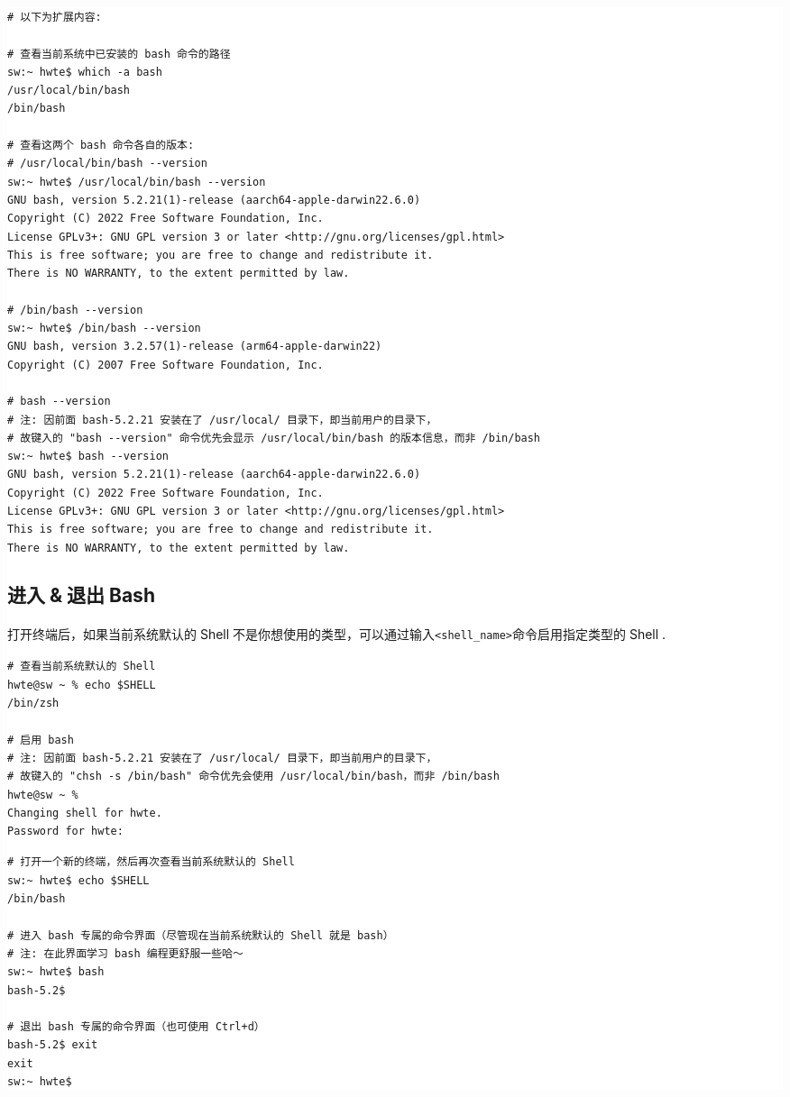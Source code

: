 ```shell
# 以下为扩展内容:

# 查看当前系统中已安装的 bash 命令的路径
sw:~ hwte$ which -a bash
/usr/local/bin/bash
/bin/bash

# 查看这两个 bash 命令各自的版本: 
# /usr/local/bin/bash --version
sw:~ hwte$ /usr/local/bin/bash --version
GNU bash, version 5.2.21(1)-release (aarch64-apple-darwin22.6.0)
Copyright (C) 2022 Free Software Foundation, Inc.
License GPLv3+: GNU GPL version 3 or later <http://gnu.org/licenses/gpl.html>
This is free software; you are free to change and redistribute it.
There is NO WARRANTY, to the extent permitted by law.

# /bin/bash --version
sw:~ hwte$ /bin/bash --version
GNU bash, version 3.2.57(1)-release (arm64-apple-darwin22)
Copyright (C) 2007 Free Software Foundation, Inc.

# bash --version
# 注: 因前面 bash-5.2.21 安装在了 /usr/local/ 目录下，即当前用户的目录下，
# 故键入的 "bash --version" 命令优先会显示 /usr/local/bin/bash 的版本信息，而非 /bin/bash
sw:~ hwte$ bash --version
GNU bash, version 5.2.21(1)-release (aarch64-apple-darwin22.6.0)
Copyright (C) 2022 Free Software Foundation, Inc.
License GPLv3+: GNU GPL version 3 or later <http://gnu.org/licenses/gpl.html>
This is free software; you are free to change and redistribute it.
There is NO WARRANTY, to the extent permitted by law.
```



## 进入 & 退出 Bash

打开终端后，如果当前系统默认的 Shell 不是你想使用的类型，可以通过输入`<shell_name>`命令启用指定类型的 Shell .

```shell
# 查看当前系统默认的 Shell
hwte@sw ~ % echo $SHELL
/bin/zsh

# 启用 bash
# 注: 因前面 bash-5.2.21 安装在了 /usr/local/ 目录下，即当前用户的目录下，
# 故键入的 "chsh -s /bin/bash" 命令优先会使用 /usr/local/bin/bash，而非 /bin/bash
hwte@sw ~ %  
Changing shell for hwte.
Password for hwte: 
```

```shell
# 打开一个新的终端，然后再次查看当前系统默认的 Shell
sw:~ hwte$ echo $SHELL
/bin/bash

# 进入 bash 专属的命令界面（尽管现在当前系统默认的 Shell 就是 bash）
# 注: 在此界面学习 bash 编程更舒服一些哈～
sw:~ hwte$ bash
bash-5.2$ 

# 退出 bash 专属的命令界面（也可使用 Ctrl+d）
bash-5.2$ exit
exit
sw:~ hwte$ 
```